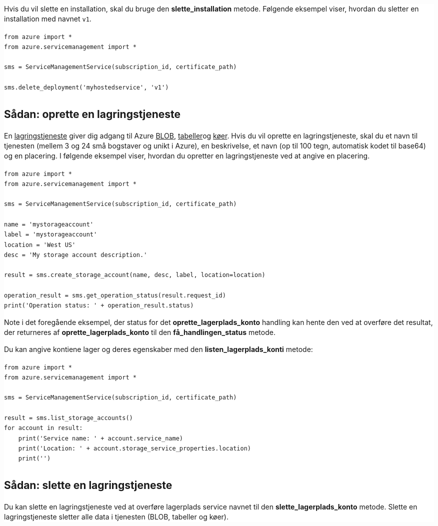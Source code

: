 Hvis du vil slette en installation, skal du bruge den **slette\_installation** metode. Følgende eksempel viser, hvordan du sletter en installation med navnet `v1`.

    from azure import *
    from azure.servicemanagement import *

    sms = ServiceManagementService(subscription_id, certificate_path)

    sms.delete_deployment('myhostedservice', 'v1')

## <a name="CreateStorageService"> </a>Sådan: oprette en lagringstjeneste

En [lagringstjeneste](../storage/storage-create-storage-account.md) giver dig adgang til Azure [BLOB](../storage/storage-python-how-to-use-blob-storage.md), [tabeller](../storage/storage-python-how-to-use-table-storage.md)og [køer](../storage/storage-python-how-to-use-queue-storage.md). Hvis du vil oprette en lagringstjeneste, skal du et navn til tjenesten (mellem 3 og 24 små bogstaver og unikt i Azure), en beskrivelse, et navn (op til 100 tegn, automatisk kodet til base64) og en placering. I følgende eksempel viser, hvordan du opretter en lagringstjeneste ved at angive en placering.

    from azure import *
    from azure.servicemanagement import *

    sms = ServiceManagementService(subscription_id, certificate_path)

    name = 'mystorageaccount'
    label = 'mystorageaccount'
    location = 'West US'
    desc = 'My storage account description.'

    result = sms.create_storage_account(name, desc, label, location=location)

    operation_result = sms.get_operation_status(result.request_id)
    print('Operation status: ' + operation_result.status)

Note i det foregående eksempel, der status for det **oprette\_lagerplads\_konto** handling kan hente den ved at overføre det resultat, der returneres af **oprette\_lagerplads\_konto** til den **få\_handlingen\_status** metode.  

Du kan angive kontiene lager og deres egenskaber med den **listen\_lagerplads\_konti** metode:

    from azure import *
    from azure.servicemanagement import *

    sms = ServiceManagementService(subscription_id, certificate_path)

    result = sms.list_storage_accounts()
    for account in result:
        print('Service name: ' + account.service_name)
        print('Location: ' + account.storage_service_properties.location)
        print('')

## <a name="DeleteStorageService"> </a>Sådan: slette en lagringstjeneste

Du kan slette en lagringstjeneste ved at overføre lagerplads service navnet til den **slette\_lagerplads\_konto** metode. Slette en lagringstjeneste sletter alle data i tjenesten (BLOB, tabeller og køer).
